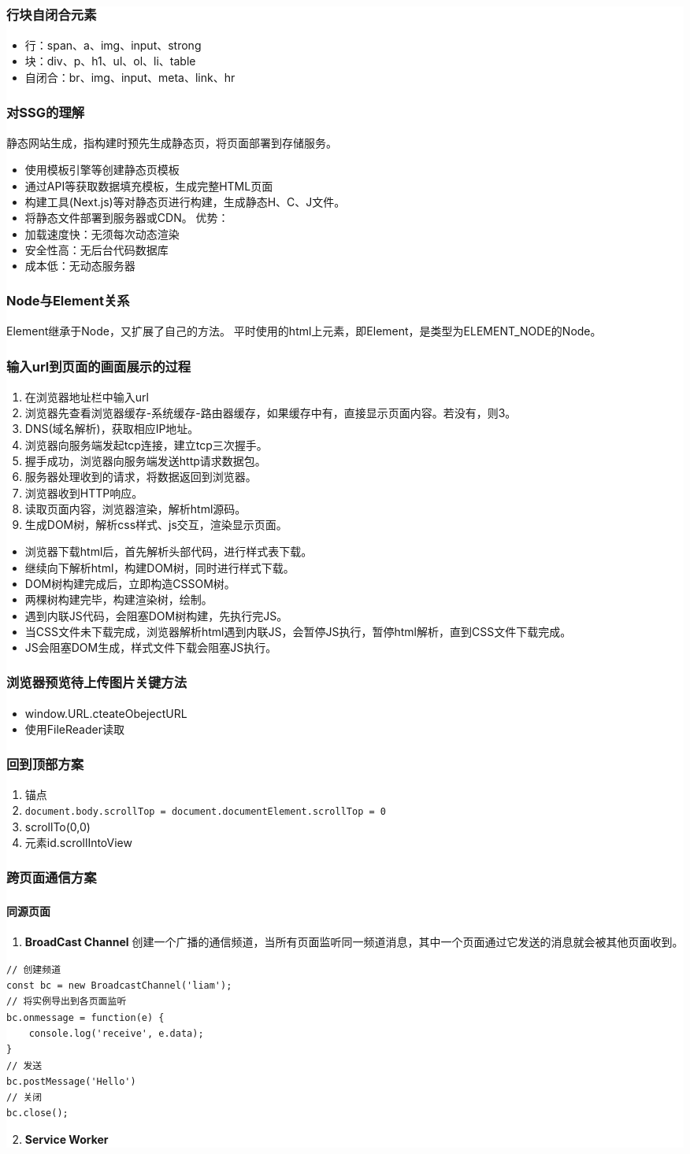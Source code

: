 ### 行块自闭合元素
- 行：span、a、img、input、strong
- 块：div、p、h1、ul、ol、li、table
- 自闭合：br、img、input、meta、link、hr
### 对SSG的理解
静态网站生成，指构建时预先生成静态页，将页面部署到存储服务。
- 使用模板引擎等创建静态页模板
- 通过API等获取数据填充模板，生成完整HTML页面
- 构建工具(Next.js)等对静态页进行构建，生成静态H、C、J文件。
- 将静态文件部署到服务器或CDN。
  优势：
- 加载速度快：无须每次动态渲染
- 安全性高：无后台代码数据库
- 成本低：无动态服务器
### Node与Element关系
Element继承于Node，又扩展了自己的方法。
平时使用的html上元素，即Element，是类型为ELEMENT_NODE的Node。
### 输入url到页面的画面展示的过程
1. 在浏览器地址栏中输入url
2. 浏览器先查看浏览器缓存-系统缓存-路由器缓存，如果缓存中有，直接显示页面内容。若没有，则3。
3. DNS(域名解析)，获取相应IP地址。
4. 浏览器向服务端发起tcp连接，建立tcp三次握手。
5. 握手成功，浏览器向服务端发送http请求数据包。
6. 服务器处理收到的请求，将数据返回到浏览器。
7. 浏览器收到HTTP响应。
8. 读取页面内容，浏览器渲染，解析html源码。
9. 生成DOM树，解析css样式、js交互，渲染显示页面。
- 浏览器下载html后，首先解析头部代码，进行样式表下载。
- 继续向下解析html，构建DOM树，同时进行样式下载。
- DOM树构建完成后，立即构造CSSOM树。
- 两棵树构建完毕，构建渲染树，绘制。
- 遇到内联JS代码，会阻塞DOM树构建，先执行完JS。
- 当CSS文件未下载完成，浏览器解析html遇到内联JS，会暂停JS执行，暂停html解析，直到CSS文件下载完成。
- JS会阻塞DOM生成，样式文件下载会阻塞JS执行。
### 浏览器预览待上传图片关键方法
- window.URL.cteateObejectURL
- 使用FileReader读取
### 回到顶部方案
1. 锚点
2. `document.body.scrollTop = document.documentElement.scrollTop = 0`
3. scrollTo(0,0)
4. 元素id.scrollIntoView
### 跨页面通信方案
#### 同源页面
1. **BroadCast Channel**
   创建一个广播的通信频道，当所有页面监听同一频道消息，其中一个页面通过它发送的消息就会被其他页面收到。
```
// 创建频道
const bc = new BroadcastChannel('liam');
// 将实例导出到各页面监听
bc.onmessage = function(e) {
	console.log('receive', e.data);
}
// 发送
bc.postMessage('Hello')
// 关闭
bc.close();
```
2. **Service Worker**